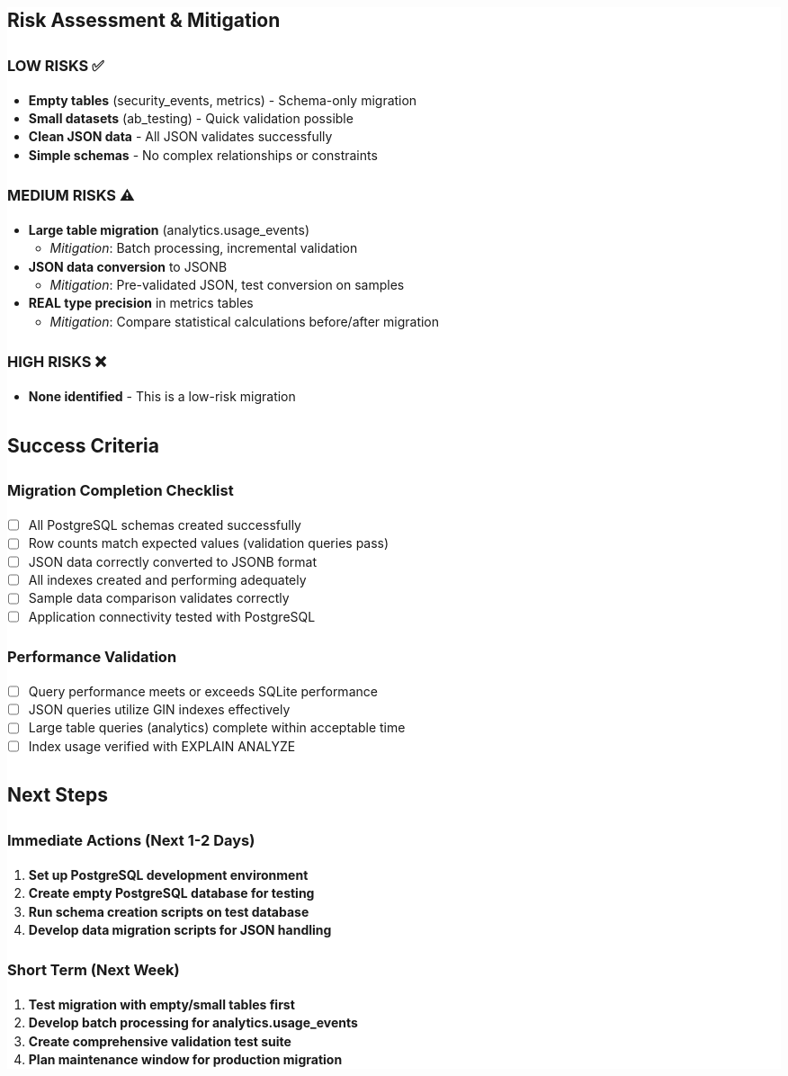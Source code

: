 ## Risk Assessment & Mitigation

### LOW RISKS ✅
- **Empty tables** (security_events, metrics) - Schema-only migration
- **Small datasets** (ab_testing) - Quick validation possible
- **Clean JSON data** - All JSON validates successfully
- **Simple schemas** - No complex relationships or constraints

### MEDIUM RISKS ⚠️
- **Large table migration** (analytics.usage_events)
  - *Mitigation*: Batch processing, incremental validation
- **JSON data conversion** to JSONB
  - *Mitigation*: Pre-validated JSON, test conversion on samples
- **REAL type precision** in metrics tables
  - *Mitigation*: Compare statistical calculations before/after migration

### HIGH RISKS ❌
- **None identified** - This is a low-risk migration

## Success Criteria

### Migration Completion Checklist
- [ ] All PostgreSQL schemas created successfully
- [ ] Row counts match expected values (validation queries pass)
- [ ] JSON data correctly converted to JSONB format
- [ ] All indexes created and performing adequately
- [ ] Sample data comparison validates correctly
- [ ] Application connectivity tested with PostgreSQL

### Performance Validation
- [ ] Query performance meets or exceeds SQLite performance
- [ ] JSON queries utilize GIN indexes effectively
- [ ] Large table queries (analytics) complete within acceptable time
- [ ] Index usage verified with EXPLAIN ANALYZE

## Next Steps

### Immediate Actions (Next 1-2 Days)
1. **Set up PostgreSQL development environment**
2. **Create empty PostgreSQL database for testing**
3. **Run schema creation scripts on test database**
4. **Develop data migration scripts for JSON handling**

### Short Term (Next Week)
1. **Test migration with empty/small tables first**
2. **Develop batch processing for analytics.usage_events**
3. **Create comprehensive validation test suite**
4. **Plan maintenance window for production migration**

